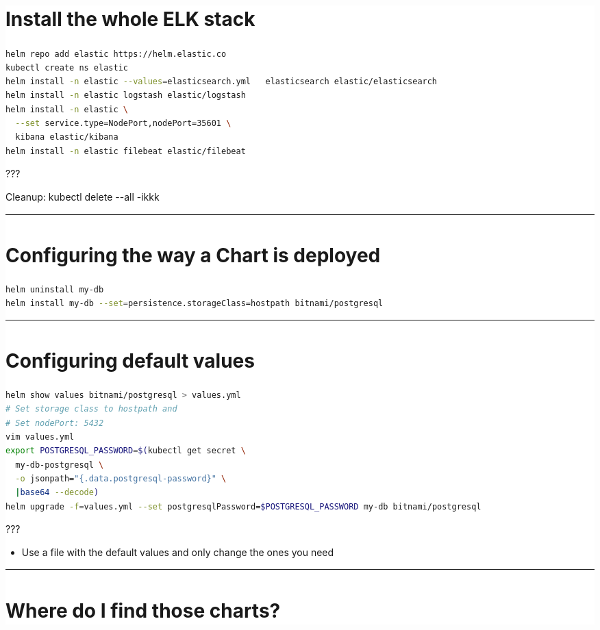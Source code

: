 
# Install the whole ELK stack

```bash
helm repo add elastic https://helm.elastic.co
kubectl create ns elastic
helm install -n elastic --values=elasticsearch.yml   elasticsearch elastic/elasticsearch
helm install -n elastic logstash elastic/logstash
helm install -n elastic \
  --set service.type=NodePort,nodePort=35601 \
  kibana elastic/kibana
helm install -n elastic filebeat elastic/filebeat
```


???

Cleanup: kubectl delete --all -ikkk

---

# Configuring the way a Chart is deployed

```bash
helm uninstall my-db
helm install my-db --set=persistence.storageClass=hostpath bitnami/postgresql
```

---

# Configuring default values

```bash
helm show values bitnami/postgresql > values.yml
# Set storage class to hostpath and
# Set nodePort: 5432
vim values.yml
export POSTGRESQL_PASSWORD=$(kubectl get secret \
  my-db-postgresql \
  -o jsonpath="{.data.postgresql-password}" \
  |base64 --decode)
helm upgrade -f=values.yml --set postgresqlPassword=$POSTGRESQL_PASSWORD my-db bitnami/postgresql
```

???

* Use a file with the default values and only change the ones you need

---

# Where do I find those charts?
